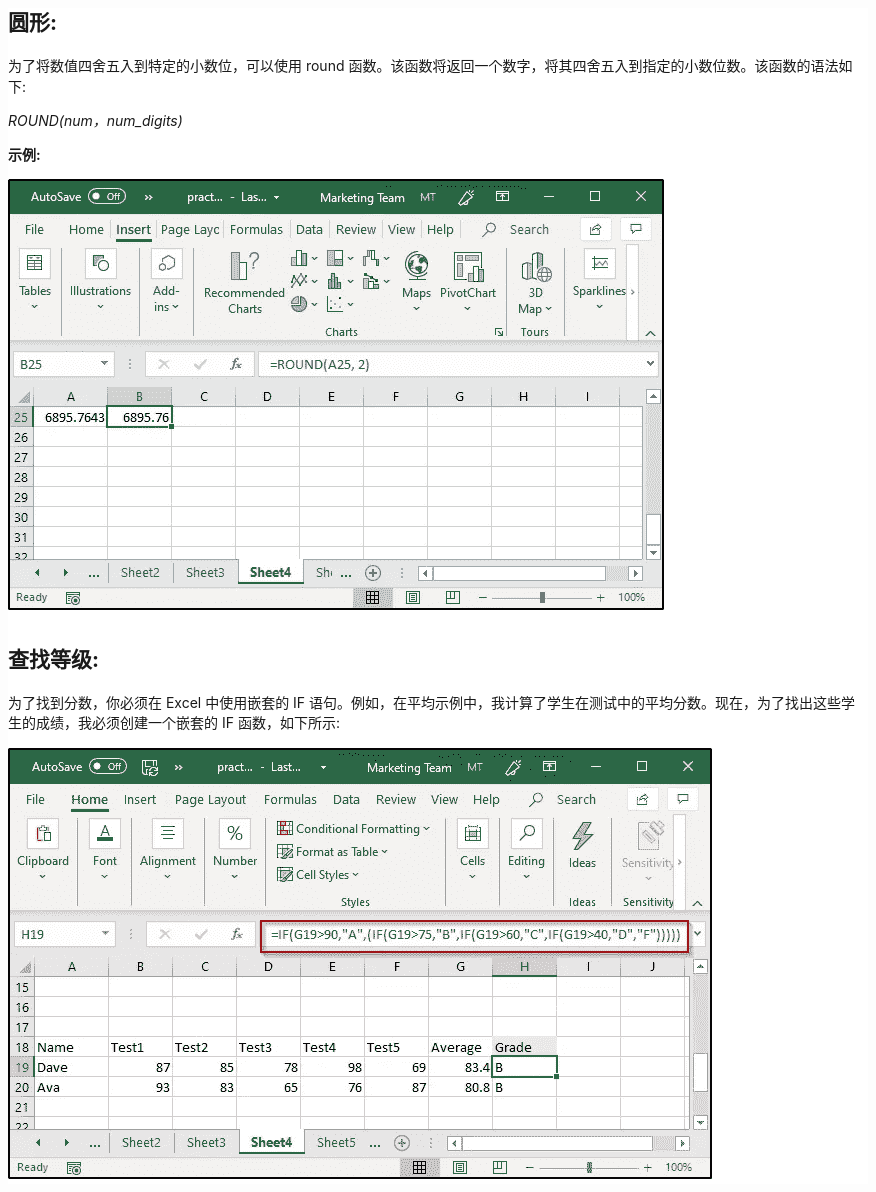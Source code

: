 ## 圆形:

为了将数值四舍五入到特定的小数位，可以使用 round 函数。该函数将返回一个数字，将其四舍五入到指定的小数位数。该函数的语法如下:

*ROUND(num，num_digits)*

**示例:**

![](img/ec5a481b1adb98de9ada89b6ae0ebffb.png)

## 查找等级:

为了找到分数，你必须在 Excel 中使用嵌套的 IF 语句。例如，在平均示例中，我计算了学生在测试中的平均分数。现在，为了找出这些学生的成绩，我必须创建一个嵌套的 IF 函数，如下所示:

![](img/2efafd98b662332cbcce4faabfc03a56.png)
